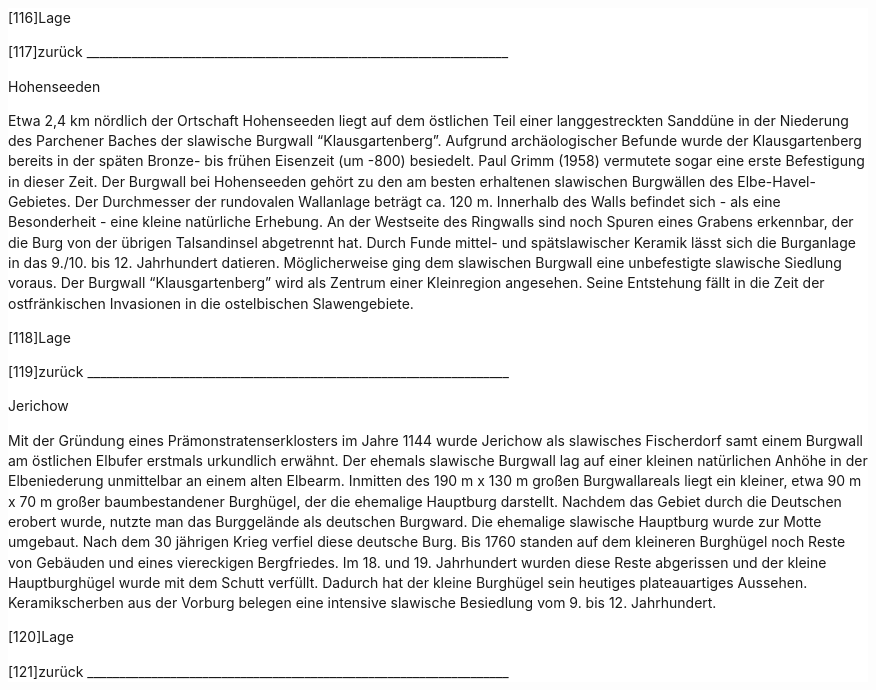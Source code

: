    [116]Lage

   [117]zurück
     __________________________________________________________________

   Hohenseeden

   Etwa 2,4 km nördlich der Ortschaft Hohenseeden liegt auf dem östlichen
   Teil einer langgestreckten Sanddüne in der Niederung des Parchener
   Baches der slawische Burgwall “Klausgartenberg”. Aufgrund
   archäologischer Befunde wurde der Klausgartenberg bereits in der späten
   Bronze- bis frühen Eisenzeit (um -800) besiedelt. Paul Grimm (1958)
   vermutete sogar eine erste Befestigung in dieser Zeit. Der Burgwall bei
   Hohenseeden gehört zu den am besten erhaltenen slawischen Burgwällen
   des Elbe-Havel-Gebietes. Der Durchmesser der rundovalen Wallanlage
   beträgt ca. 120 m. Innerhalb des Walls befindet sich - als eine
   Besonderheit - eine kleine natürliche Erhebung. An der Westseite des
   Ringwalls sind noch Spuren eines Grabens erkennbar, der die Burg von
   der übrigen Talsandinsel abgetrennt hat. Durch Funde mittel- und
   spätslawischer Keramik lässt sich die Burganlage in das 9./10. bis 12.
   Jahrhundert datieren. Möglicherweise ging dem slawischen Burgwall eine
   unbefestigte slawische Siedlung voraus. Der Burgwall “Klausgartenberg”
   wird als Zentrum einer Kleinregion angesehen. Seine Entstehung fällt in
   die Zeit der ostfränkischen Invasionen in die ostelbischen
   Slawengebiete.

   [118]Lage

   [119]zurück
     __________________________________________________________________

   Jerichow

   Mit der Gründung eines Prämonstratenserklosters im Jahre 1144 wurde
   Jerichow als slawisches Fischerdorf samt einem Burgwall am östlichen
   Elbufer erstmals urkundlich erwähnt. Der ehemals slawische Burgwall lag
   auf einer kleinen natürlichen Anhöhe in der Elbeniederung unmittelbar
   an einem alten Elbearm. Inmitten des 190 m x 130 m großen
   Burgwallareals liegt ein kleiner, etwa 90 m x 70 m großer
   baumbestandener Burghügel, der die ehemalige Hauptburg darstellt.
   Nachdem das Gebiet durch die Deutschen erobert wurde, nutzte man das
   Burggelände als deutschen Burgward. Die ehemalige slawische Hauptburg
   wurde zur Motte umgebaut. Nach dem 30 jährigen Krieg verfiel diese
   deutsche Burg. Bis 1760 standen auf dem kleineren Burghügel noch Reste
   von Gebäuden und eines viereckigen Bergfriedes. Im 18. und 19.
   Jahrhundert wurden diese Reste abgerissen und der kleine Hauptburghügel
   wurde mit dem Schutt verfüllt. Dadurch hat der kleine Burghügel sein
   heutiges plateauartiges Aussehen. Keramikscherben aus der Vorburg
   belegen eine intensive slawische Besiedlung vom 9. bis 12.
   Jahrhundert.

   [120]Lage

   [121]zurück
     __________________________________________________________________
